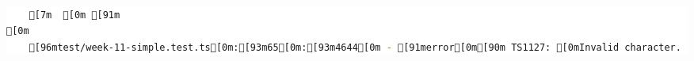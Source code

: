 ```bash
    [7m  [0m [91m                                                                                                                                                                                                                                                                                                                                                                                                                                                                                                                                                                                                                                                                                                                                                                                                                                                                                                                                                                                                                                                                                                                                                                                                                                                                                                                                                                                                                                                                                                                                                                                                                                                                                                                                                                                                                                                                                                                                                                                                                                                                                                                                                                                                                                                                                                                                                                                                                                                                                                                                                                                                                                                                                                                                                                                                                                                                                                                                                                                                                                                                                                                                                                                                                                                                                                                                                                                                                                                                                                                                                                                                                                                                                                                                                                                                                                                                                                                                                                                                                                                                                                                                                                                                                                                                                                                                                                                                                                                                                                                                                                                                                                                                                                                                                                                                                              [0m
    [96mtest/week-11-simple.test.ts[0m:[93m65[0m:[93m4644[0m - [91merror[0m[90m TS1127: [0mInvalid character.

```